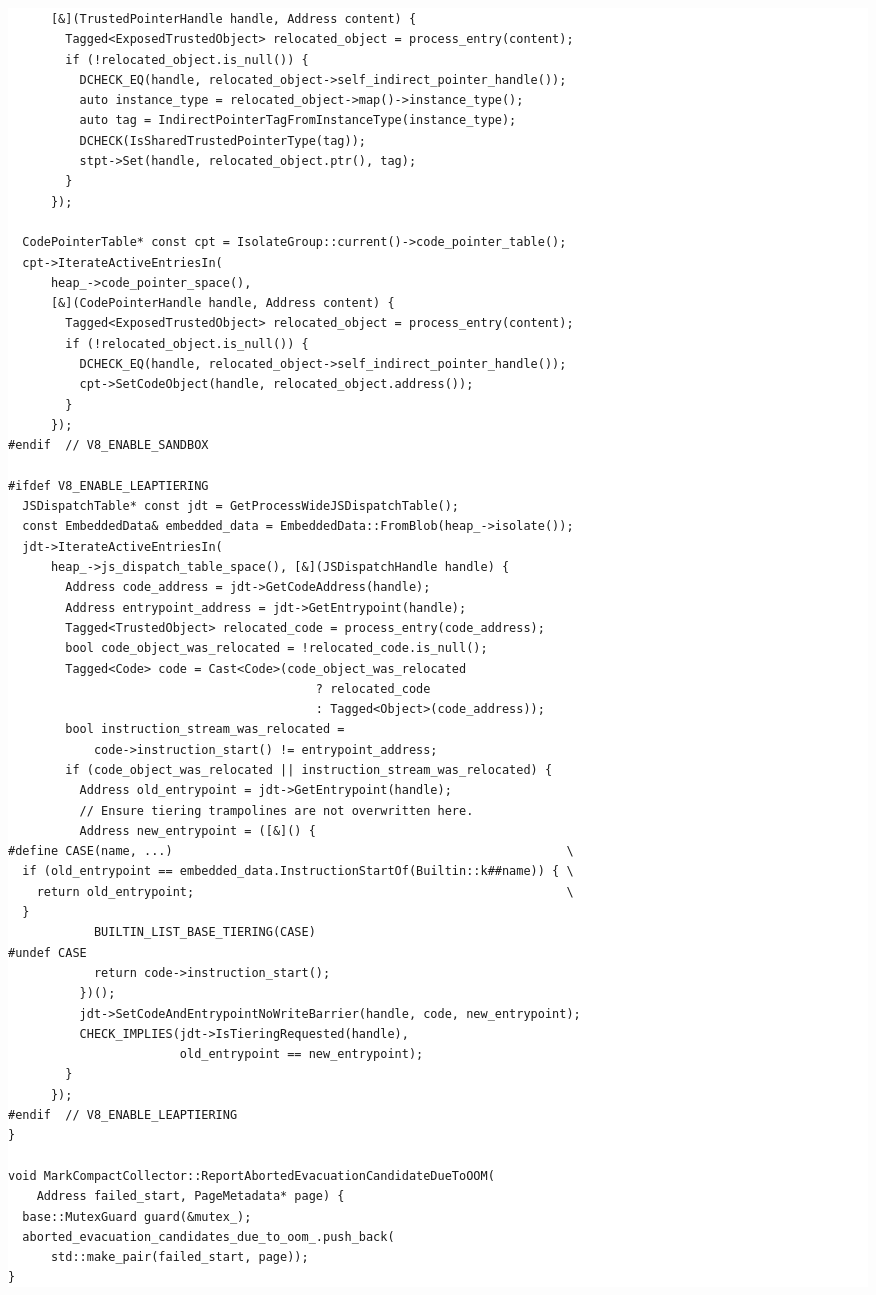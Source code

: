 ```
      [&](TrustedPointerHandle handle, Address content) {
        Tagged<ExposedTrustedObject> relocated_object = process_entry(content);
        if (!relocated_object.is_null()) {
          DCHECK_EQ(handle, relocated_object->self_indirect_pointer_handle());
          auto instance_type = relocated_object->map()->instance_type();
          auto tag = IndirectPointerTagFromInstanceType(instance_type);
          DCHECK(IsSharedTrustedPointerType(tag));
          stpt->Set(handle, relocated_object.ptr(), tag);
        }
      });

  CodePointerTable* const cpt = IsolateGroup::current()->code_pointer_table();
  cpt->IterateActiveEntriesIn(
      heap_->code_pointer_space(),
      [&](CodePointerHandle handle, Address content) {
        Tagged<ExposedTrustedObject> relocated_object = process_entry(content);
        if (!relocated_object.is_null()) {
          DCHECK_EQ(handle, relocated_object->self_indirect_pointer_handle());
          cpt->SetCodeObject(handle, relocated_object.address());
        }
      });
#endif  // V8_ENABLE_SANDBOX

#ifdef V8_ENABLE_LEAPTIERING
  JSDispatchTable* const jdt = GetProcessWideJSDispatchTable();
  const EmbeddedData& embedded_data = EmbeddedData::FromBlob(heap_->isolate());
  jdt->IterateActiveEntriesIn(
      heap_->js_dispatch_table_space(), [&](JSDispatchHandle handle) {
        Address code_address = jdt->GetCodeAddress(handle);
        Address entrypoint_address = jdt->GetEntrypoint(handle);
        Tagged<TrustedObject> relocated_code = process_entry(code_address);
        bool code_object_was_relocated = !relocated_code.is_null();
        Tagged<Code> code = Cast<Code>(code_object_was_relocated
                                           ? relocated_code
                                           : Tagged<Object>(code_address));
        bool instruction_stream_was_relocated =
            code->instruction_start() != entrypoint_address;
        if (code_object_was_relocated || instruction_stream_was_relocated) {
          Address old_entrypoint = jdt->GetEntrypoint(handle);
          // Ensure tiering trampolines are not overwritten here.
          Address new_entrypoint = ([&]() {
#define CASE(name, ...)                                                       \
  if (old_entrypoint == embedded_data.InstructionStartOf(Builtin::k##name)) { \
    return old_entrypoint;                                                    \
  }
            BUILTIN_LIST_BASE_TIERING(CASE)
#undef CASE
            return code->instruction_start();
          })();
          jdt->SetCodeAndEntrypointNoWriteBarrier(handle, code, new_entrypoint);
          CHECK_IMPLIES(jdt->IsTieringRequested(handle),
                        old_entrypoint == new_entrypoint);
        }
      });
#endif  // V8_ENABLE_LEAPTIERING
}

void MarkCompactCollector::ReportAbortedEvacuationCandidateDueToOOM(
    Address failed_start, PageMetadata* page) {
  base::MutexGuard guard(&mutex_);
  aborted_evacuation_candidates_due_to_oom_.push_back(
      std::make_pair(failed_start, page));
}
```